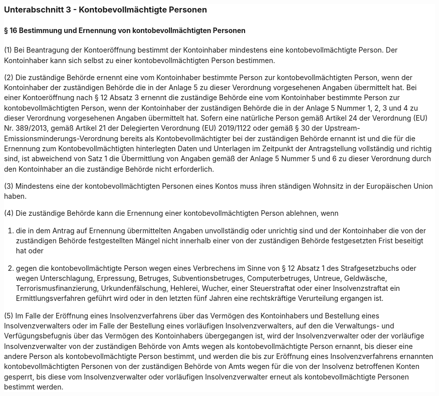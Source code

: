 
### Unterabschnitt 3 - Kontobevollmächtigte Personen


#### § 16 Bestimmung und Ernennung von kontobevollmächtigten Personen

(1) Bei Beantragung der Kontoeröffnung bestimmt der Kontoinhaber
mindestens eine kontobevollmächtigte Person. Der Kontoinhaber kann
sich selbst zu einer kontobevollmächtigten Person bestimmen.

(2) Die zuständige Behörde ernennt eine vom Kontoinhaber bestimmte
Person zur kontobevollmächtigten Person, wenn der Kontoinhaber der
zuständigen Behörde die in der Anlage 5 zu dieser Verordnung
vorgesehenen Angaben übermittelt hat. Bei einer Kontoeröffnung nach §
12 Absatz 3 ernennt die zuständige Behörde eine vom Kontoinhaber
bestimmte Person zur kontobevollmächtigten Person, wenn der
Kontoinhaber der zuständigen Behörde die in der Anlage 5 Nummer 1, 2,
3 und 4 zu dieser Verordnung vorgesehenen Angaben übermittelt hat.
Sofern eine natürliche Person gemäß Artikel 24 der Verordnung (EU) Nr.
389/2013, gemäß Artikel 21 der Delegierten Verordnung (EU) 2019/1122
oder gemäß § 30 der Upstream-Emissionsminderungs-Verordnung bereits
als Kontobevollmächtigter bei der zuständigen Behörde ernannt ist und
die für die Ernennung zum Kontobevollmächtigten hinterlegten Daten und
Unterlagen im Zeitpunkt der Antragstellung vollständig und richtig
sind, ist abweichend von Satz 1 die Übermittlung von Angaben gemäß der
Anlage 5 Nummer 5 und 6 zu dieser Verordnung durch den Kontoinhaber an
die zuständige Behörde nicht erforderlich.

(3) Mindestens eine der kontobevollmächtigten Personen eines Kontos
muss ihren ständigen Wohnsitz in der Europäischen Union haben.

(4) Die zuständige Behörde kann die Ernennung einer
kontobevollmächtigten Person ablehnen, wenn

1.  die in dem Antrag auf Ernennung übermittelten Angaben unvollständig
    oder unrichtig sind und der Kontoinhaber die von der zuständigen
    Behörde festgestellten Mängel nicht innerhalb einer von der
    zuständigen Behörde festgesetzten Frist beseitigt hat oder


2.  gegen die kontobevollmächtigte Person wegen eines Verbrechens im Sinne
    von § 12 Absatz 1 des Strafgesetzbuchs oder wegen Unterschlagung,
    Erpressung, Betruges, Subventionsbetruges, Computerbetruges, Untreue,
    Geldwäsche, Terrorismusfinanzierung, Urkundenfälschung, Hehlerei,
    Wucher, einer Steuerstraftat oder einer Insolvenzstraftat ein
    Ermittlungsverfahren geführt wird oder in den letzten fünf Jahren eine
    rechtskräftige Verurteilung ergangen ist.




(5) Im Falle der Eröffnung eines Insolvenzverfahrens über das Vermögen
des Kontoinhabers und Bestellung eines Insolvenzverwalters oder im
Falle der Bestellung eines vorläufigen Insolvenzverwalters, auf den
die Verwaltungs- und Verfügungsbefugnis über das Vermögen des
Kontoinhabers übergegangen ist, wird der Insolvenzverwalter oder der
vorläufige Insolvenzverwalter von der zuständigen Behörde von Amts
wegen als kontobevollmächtigte Person ernannt, bis dieser eine andere
Person als kontobevollmächtigte Person bestimmt, und werden die bis
zur Eröffnung eines Insolvenzverfahrens ernannten
kontobevollmächtigten Personen von der zuständigen Behörde von Amts
wegen für die von der Insolvenz betroffenen Konten gesperrt, bis diese
vom Insolvenzverwalter oder vorläufigen Insolvenzverwalter erneut als
kontobevollmächtigte Personen bestimmt werden.
